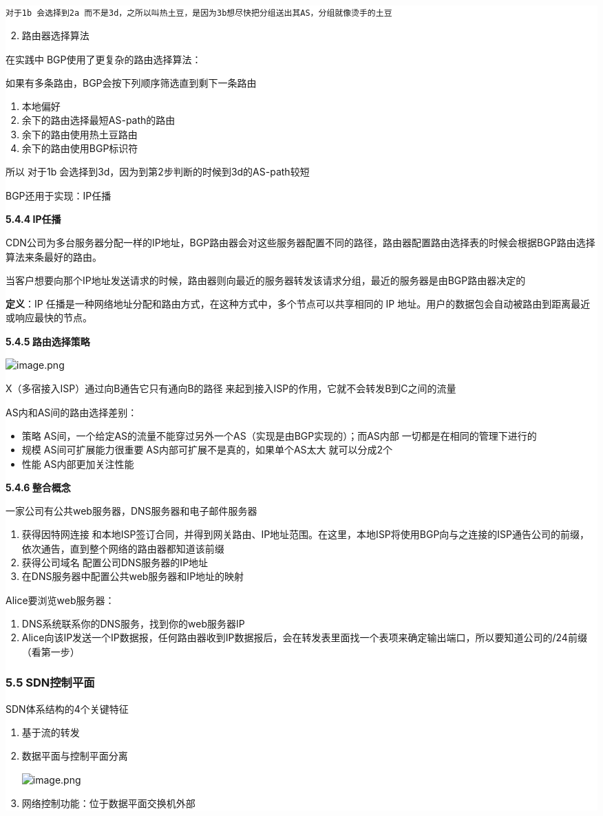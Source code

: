     对于1b 会选择到2a 而不是3d，之所以叫热土豆，是因为3b想尽快把分组送出其AS，分组就像烫手的土豆
    
2. 路由器选择算法

在实践中 BGP使用了更复杂的路由选择算法：

如果有多条路由，BGP会按下列顺序筛选直到剩下一条路由

1. 本地偏好
2. 余下的路由选择最短AS-path的路由
3. 余下的路由使用热土豆路由
4. 余下的路由使用BGP标识符

所以 对于1b 会选择到3d，因为到第2步判断的时候到3d的AS-path较短

BGP还用于实现：IP任播

**5.4.4 IP任播**

CDN公司为多台服务器分配一样的IP地址，BGP路由器会对这些服务器配置不同的路径，路由器配置路由选择表的时候会根据BGP路由选择算法来条最好的路由。

当客户想要向那个IP地址发送请求的时候，路由器则向最近的服务器转发该请求分组，最近的服务器是由BGP路由器决定的

**定义**：IP 任播是一种网络地址分配和路由方式，在这种方式中，多个节点可以共享相同的 IP 地址。用户的数据包会自动被路由到距离最近或响应最快的节点。

**5.4.5 路由选择策略**

![image.png](https://prod-files-secure.s3.us-west-2.amazonaws.com/a6ca9822-e902-41f9-90d9-747f9ae75db0/48d58dd4-7002-4bea-89d4-f7440c8b0ecb/image.png)

X（多宿接入ISP）通过向B通告它只有通向B的路径 来起到接入ISP的作用，它就不会转发B到C之间的流量 

AS内和AS间的路由选择差别：

- 策略 AS间，一个给定AS的流量不能穿过另外一个AS（实现是由BGP实现的）；而AS内部 一切都是在相同的管理下进行的
- 规模 AS间可扩展能力很重要 AS内部可扩展不是真的，如果单个AS太大 就可以分成2个
- 性能 AS内部更加关注性能

**5.4.6 整合概念**

一家公司有公共web服务器，DNS服务器和电子邮件服务器

1. 获得因特网连接 和本地ISP签订合同，并得到网关路由、IP地址范围。在这里，本地ISP将使用BGP向与之连接的ISP通告公司的前缀，依次通告，直到整个网络的路由器都知道该前缀
2. 获得公司域名 配置公司DNS服务器的IP地址
3. 在DNS服务器中配置公共web服务器和IP地址的映射

Alice要浏览web服务器：

1. DNS系统联系你的DNS服务，找到你的web服务器IP
2. Alice向该IP发送一个IP数据报，任何路由器收到IP数据报后，会在转发表里面找一个表项来确定输出端口，所以要知道公司的/24前缀（看第一步）

### 5.5 SDN控制平面

SDN体系结构的4个关键特征

1. 基于流的转发
2. 数据平面与控制平面分离
    
    ![image.png](https://prod-files-secure.s3.us-west-2.amazonaws.com/a6ca9822-e902-41f9-90d9-747f9ae75db0/d0d8b732-c69e-47ea-bd4b-8fe0bc62f25b/image.png)
    
3. 网络控制功能：位于数据平面交换机外部
    